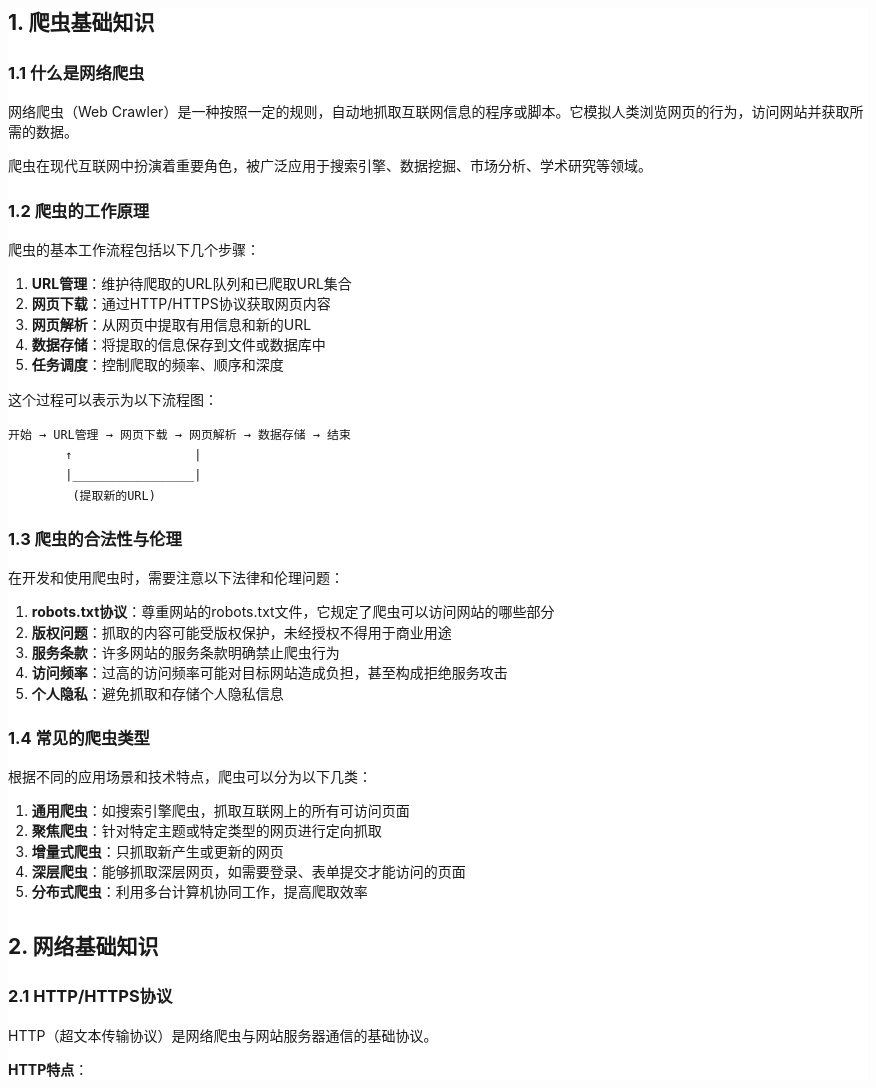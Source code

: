 ## 1. 爬虫基础知识

### 1.1 什么是网络爬虫

网络爬虫（Web Crawler）是一种按照一定的规则，自动地抓取互联网信息的程序或脚本。它模拟人类浏览网页的行为，访问网站并获取所需的数据。

爬虫在现代互联网中扮演着重要角色，被广泛应用于搜索引擎、数据挖掘、市场分析、学术研究等领域。

### 1.2 爬虫的工作原理

爬虫的基本工作流程包括以下几个步骤：

1. **URL管理**：维护待爬取的URL队列和已爬取URL集合
2. **网页下载**：通过HTTP/HTTPS协议获取网页内容
3. **网页解析**：从网页中提取有用信息和新的URL
4. **数据存储**：将提取的信息保存到文件或数据库中
5. **任务调度**：控制爬取的频率、顺序和深度

这个过程可以表示为以下流程图：

```
开始 → URL管理 → 网页下载 → 网页解析 → 数据存储 → 结束
        ↑                 |
        |_________________|
         (提取新的URL)
```

### 1.3 爬虫的合法性与伦理

在开发和使用爬虫时，需要注意以下法律和伦理问题：

1. **robots.txt协议**：尊重网站的robots.txt文件，它规定了爬虫可以访问网站的哪些部分
2. **版权问题**：抓取的内容可能受版权保护，未经授权不得用于商业用途
3. **服务条款**：许多网站的服务条款明确禁止爬虫行为
4. **访问频率**：过高的访问频率可能对目标网站造成负担，甚至构成拒绝服务攻击
5. **个人隐私**：避免抓取和存储个人隐私信息

### 1.4 常见的爬虫类型

根据不同的应用场景和技术特点，爬虫可以分为以下几类：

1. **通用爬虫**：如搜索引擎爬虫，抓取互联网上的所有可访问页面
2. **聚焦爬虫**：针对特定主题或特定类型的网页进行定向抓取
3. **增量式爬虫**：只抓取新产生或更新的网页
4. **深层爬虫**：能够抓取深层网页，如需要登录、表单提交才能访问的页面
5. **分布式爬虫**：利用多台计算机协同工作，提高爬取效率

## 2. 网络基础知识

### 2.1 HTTP/HTTPS协议

HTTP（超文本传输协议）是网络爬虫与网站服务器通信的基础协议。

**HTTP特点**：
